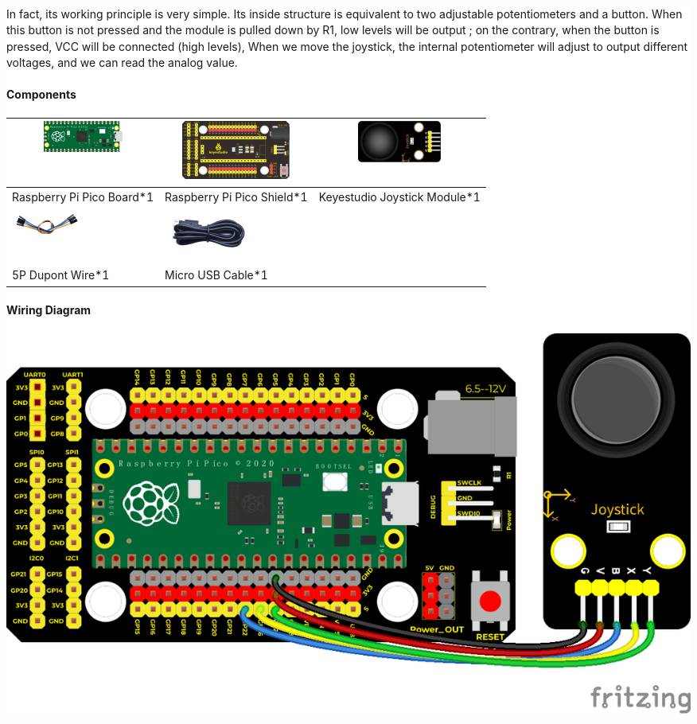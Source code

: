 In fact, its working principle is very simple. Its inside structure is equivalent to two adjustable potentiometers and a button. When this button is not pressed and the module is pulled down by R1, low levels will be output ; on the contrary, when the button is pressed, VCC will be connected (high levels), When we move the joystick, the internal potentiometer will adjust to output different voltages, and we can read the analog value.

#### **Components**

| ![image-20230504144005160](media/image-20230504144005160.png) | ![image-20230504144008152](media/image-20230504144008152.png) | ![image-20230504144010903](media/image-20230504144010903.png) |
| ------------------------------------------------------------ | ------------------------------------------------------------ | ------------------------------------------------------------ |
| Raspberry Pi Pico Board*1                                    | Raspberry Pi Pico Shield*1                                   | Keyestudio Joystick Module*1                                 |
| ![image-20230504144013880](media/image-20230504144013880.png) | ![image-20230504144021288](media/image-20230504144021288.png) |                                                              |
| 5P Dupont Wire*1                                             | Micro USB Cable*1                                            |                                                              |

#### **Wiring Diagram**

![](media/8f2094524e2a560df485e13786667d28.png)
